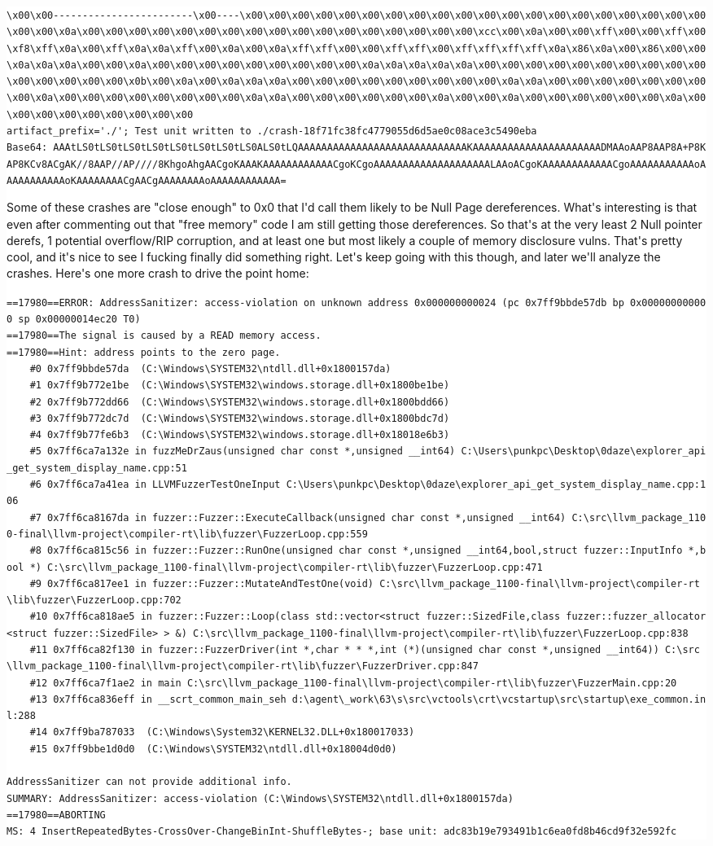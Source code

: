 ```
\x00\x00------------------------\x00----\x00\x00\x00\x00\x00\x00\x00\x00\x00\x00\x00\x00\x00\x00\x00\x00\x00\x00\x00\x00\x00\x00\x0a\x00\x00\x00\x00\x00\x00\x00\x00\x00\x00\x00\x00\x00\x00\x00\x00\x00\xcc\x00\x0a\x00\x00\xff\x00\x00\xff\x00\xf8\xff\x0a\x00\xff\x0a\x0a\xff\x00\x0a\x00\x0a\xff\xff\x00\x00\xff\xff\x00\xff\xff\xff\xff\x0a\x86\x0a\x00\x86\x00\x00\x0a\x0a\x0a\x00\x00\x0a\x00\x00\x00\x00\x00\x00\x00\x00\x00\x0a\x0a\x0a\x0a\x0a\x00\x00\x00\x00\x00\x00\x00\x00\x00\x00\x00\x00\x00\x00\x00\x0b\x00\x0a\x00\x0a\x0a\x0a\x00\x00\x00\x00\x00\x00\x00\x00\x00\x0a\x0a\x00\x00\x00\x00\x00\x00\x00\x00\x0a\x00\x00\x00\x00\x00\x00\x00\x00\x0a\x0a\x00\x00\x00\x00\x00\x00\x0a\x00\x00\x0a\x00\x00\x00\x00\x00\x00\x0a\x00\x00\x00\x00\x00\x00\x00\x00\x00
artifact_prefix='./'; Test unit written to ./crash-18f71fc38fc4779055d6d5ae0c08ace3c5490eba
Base64: AAAtLS0tLS0tLS0tLS0tLS0tLS0tLS0tLS0ALS0tLQAAAAAAAAAAAAAAAAAAAAAAAAAAAAAKAAAAAAAAAAAAAAAAAAAAAADMAAoAAP8AAP8A+P8KAP8KCv8ACgAK//8AAP//AP////8KhgoAhgAACgoKAAAKAAAAAAAAAAAACgoKCgoAAAAAAAAAAAAAAAAAAAALAAoACgoKAAAAAAAAAAAACgoAAAAAAAAAAAoAAAAAAAAAAAoKAAAAAAAACgAACgAAAAAAAAoAAAAAAAAAAAA=
```

Some of these crashes are "close enough" to 0x0 that I'd call them likely to be Null Page dereferences. What's interesting is that even after commenting out that "free memory" code I am still getting those dereferences. So that's at the very least 2 Null pointer derefs, 1 potential overflow/RIP corruption, and at least one but most likely a couple of memory disclosure vulns. That's pretty cool, and it's nice to see I fucking finally did something right. Let's keep going with this though, and later we'll analyze the crashes. Here's one more crash to drive the point home:

```
==17980==ERROR: AddressSanitizer: access-violation on unknown address 0x000000000024 (pc 0x7ff9bbde57db bp 0x000000000000 sp 0x00000014ec20 T0)
==17980==The signal is caused by a READ memory access.
==17980==Hint: address points to the zero page.
    #0 0x7ff9bbde57da  (C:\Windows\SYSTEM32\ntdll.dll+0x1800157da)
    #1 0x7ff9b772e1be  (C:\Windows\SYSTEM32\windows.storage.dll+0x1800be1be)
    #2 0x7ff9b772dd66  (C:\Windows\SYSTEM32\windows.storage.dll+0x1800bdd66)
    #3 0x7ff9b772dc7d  (C:\Windows\SYSTEM32\windows.storage.dll+0x1800bdc7d)
    #4 0x7ff9b77fe6b3  (C:\Windows\SYSTEM32\windows.storage.dll+0x18018e6b3)
    #5 0x7ff6ca7a132e in fuzzMeDrZaus(unsigned char const *,unsigned __int64) C:\Users\punkpc\Desktop\0daze\explorer_api_get_system_display_name.cpp:51
    #6 0x7ff6ca7a41ea in LLVMFuzzerTestOneInput C:\Users\punkpc\Desktop\0daze\explorer_api_get_system_display_name.cpp:106
    #7 0x7ff6ca8167da in fuzzer::Fuzzer::ExecuteCallback(unsigned char const *,unsigned __int64) C:\src\llvm_package_1100-final\llvm-project\compiler-rt\lib\fuzzer\FuzzerLoop.cpp:559
    #8 0x7ff6ca815c56 in fuzzer::Fuzzer::RunOne(unsigned char const *,unsigned __int64,bool,struct fuzzer::InputInfo *,bool *) C:\src\llvm_package_1100-final\llvm-project\compiler-rt\lib\fuzzer\FuzzerLoop.cpp:471
    #9 0x7ff6ca817ee1 in fuzzer::Fuzzer::MutateAndTestOne(void) C:\src\llvm_package_1100-final\llvm-project\compiler-rt\lib\fuzzer\FuzzerLoop.cpp:702
    #10 0x7ff6ca818ae5 in fuzzer::Fuzzer::Loop(class std::vector<struct fuzzer::SizedFile,class fuzzer::fuzzer_allocator<struct fuzzer::SizedFile> > &) C:\src\llvm_package_1100-final\llvm-project\compiler-rt\lib\fuzzer\FuzzerLoop.cpp:838
    #11 0x7ff6ca82f130 in fuzzer::FuzzerDriver(int *,char * * *,int (*)(unsigned char const *,unsigned __int64)) C:\src\llvm_package_1100-final\llvm-project\compiler-rt\lib\fuzzer\FuzzerDriver.cpp:847
    #12 0x7ff6ca7f1ae2 in main C:\src\llvm_package_1100-final\llvm-project\compiler-rt\lib\fuzzer\FuzzerMain.cpp:20
    #13 0x7ff6ca836eff in __scrt_common_main_seh d:\agent\_work\63\s\src\vctools\crt\vcstartup\src\startup\exe_common.inl:288
    #14 0x7ff9ba787033  (C:\Windows\System32\KERNEL32.DLL+0x180017033)
    #15 0x7ff9bbe1d0d0  (C:\Windows\SYSTEM32\ntdll.dll+0x18004d0d0)

AddressSanitizer can not provide additional info.
SUMMARY: AddressSanitizer: access-violation (C:\Windows\SYSTEM32\ntdll.dll+0x1800157da)
==17980==ABORTING
MS: 4 InsertRepeatedBytes-CrossOver-ChangeBinInt-ShuffleBytes-; base unit: adc83b19e793491b1c6ea0fd8b46cd9f32e592fc
```